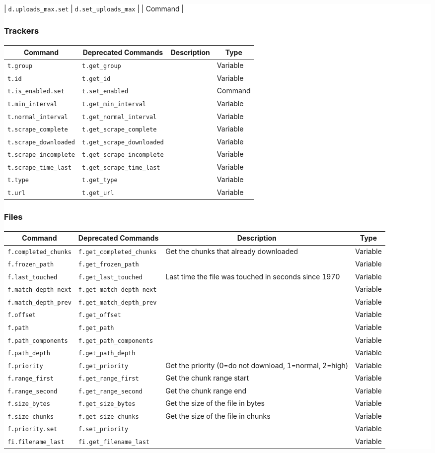 | `d.uploads_max.set` | `d.set_uploads_max` | | Command |

### Trackers
| Command | Deprecated Commands | Description | Type |
| ------- | ------------------- | ----------- | ---- |
| `t.group` | `t.get_group` | | Variable |
| `t.id` | `t.get_id` | | Variable |
| `t.is_enabled.set` | `t.set_enabled` | | Command |
| `t.min_interval` | `t.get_min_interval` | | Variable |
| `t.normal_interval` | `t.get_normal_interval` | | Variable |
| `t.scrape_complete` | `t.get_scrape_complete` | | Variable |
| `t.scrape_downloaded` | `t.get_scrape_downloaded` | | Variable |
| `t.scrape_incomplete` | `t.get_scrape_incomplete` | | Variable |
| `t.scrape_time_last` | `t.get_scrape_time_last` | | Variable |
| `t.type` | `t.get_type` | | Variable |
| `t.url` | `t.get_url` | | Variable |

### Files
| Command | Deprecated Commands | Description | Type |
| ------- | ------------------- | ----------- | ---- |
| `f.completed_chunks` | `f.get_completed_chunks` | Get the chunks that already downloaded | Variable |
| `f.frozen_path` | `f.get_frozen_path` | | Variable |
| `f.last_touched` | `f.get_last_touched` | Last time the file was touched in seconds since 1970 | Variable |
| `f.match_depth_next` | `f.get_match_depth_next` | | Variable |
| `f.match_depth_prev` | `f.get_match_depth_prev` | | Variable |
| `f.offset` | `f.get_offset` | | Variable |
| `f.path` | `f.get_path` | | Variable |
| `f.path_components` | `f.get_path_components` | | Variable |
| `f.path_depth` | `f.get_path_depth` | | Variable |
| `f.priority` | `f.get_priority` | Get the priority (0=do not download, 1=normal, 2=high) | Variable |
| `f.range_first` | `f.get_range_first` | Get the chunk range start| Variable |
| `f.range_second` | `f.get_range_second` | Get the chunk range end | Variable |
| `f.size_bytes` | `f.get_size_bytes` | Get the size of the file in bytes | Variable |
| `f.size_chunks` | `f.get_size_chunks` | Get the size of the file in chunks | Variable |
| `f.priority.set` | `f.set_priority` | | Variable |
| `fi.filename_last` | `fi.get_filename_last` | | Variable |
